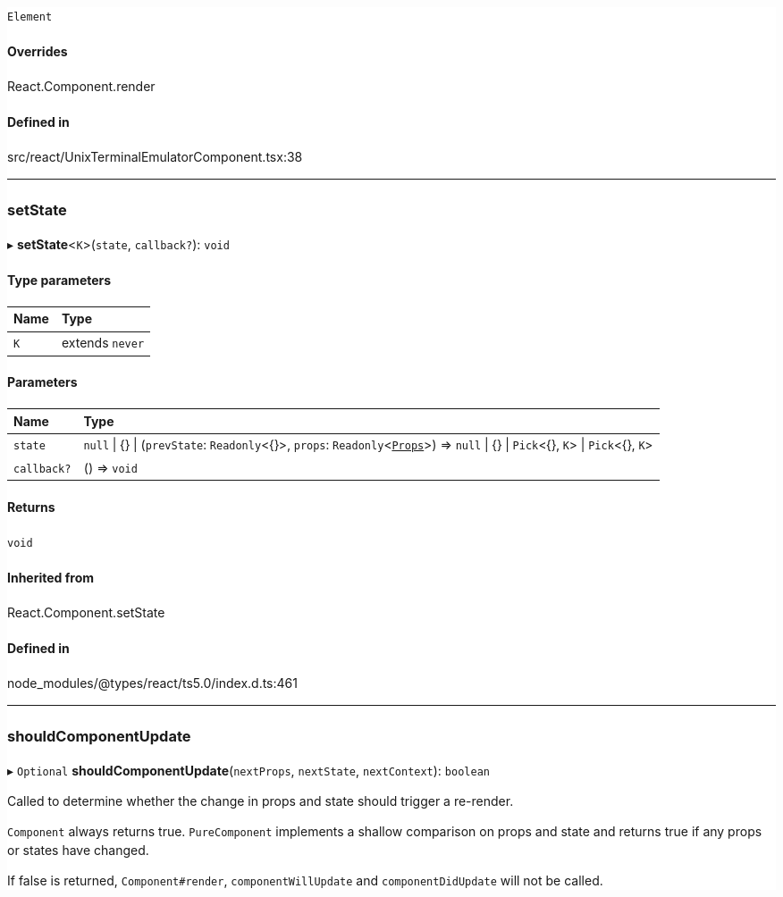 `Element`

#### Overrides

React.Component.render

#### Defined in

src/react/UnixTerminalEmulatorComponent.tsx:38

___

### setState

▸ **setState**<`K`\>(`state`, `callback?`): `void`

#### Type parameters

| Name | Type |
| :------ | :------ |
| `K` | extends `never` |

#### Parameters

| Name | Type |
| :------ | :------ |
| `state` | ``null`` \| {} \| (`prevState`: `Readonly`<{}\>, `props`: `Readonly`<[`Props`](../wiki/react.Props.Props)\>) => ``null`` \| {} \| `Pick`<{}, `K`\> \| `Pick`<{}, `K`\> |
| `callback?` | () => `void` |

#### Returns

`void`

#### Inherited from

React.Component.setState

#### Defined in

node_modules/@types/react/ts5.0/index.d.ts:461

___

### shouldComponentUpdate

▸ `Optional` **shouldComponentUpdate**(`nextProps`, `nextState`, `nextContext`): `boolean`

Called to determine whether the change in props and state should trigger a re-render.

`Component` always returns true.
`PureComponent` implements a shallow comparison on props and state and returns true if any
props or states have changed.

If false is returned, `Component#render`, `componentWillUpdate`
and `componentDidUpdate` will not be called.
